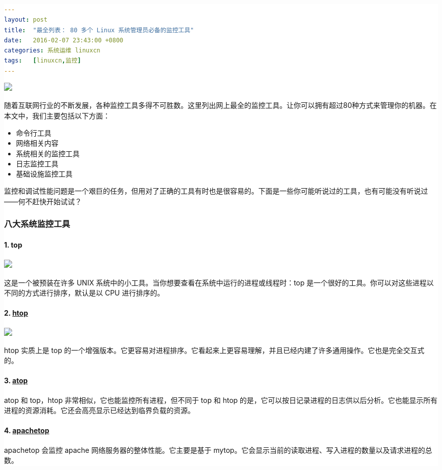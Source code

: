 ```yaml
---
layout: post
title:	"最全列表： 80 多个 Linux 系统管理员必备的监控工具"
date:	2016-02-07 23:43:00 +0800 
categories:	系统运维 linuxcn 
tags:	[linuxcn,监控]
---
```



![](/Asserts/Images/album/201602/07/234325xqi8wmo19mzmvki3.jpg)


随着互联网行业的不断发展，各种监控工具多得不可胜数。这里列出网上最全的监控工具。让你可以拥有超过80种方式来管理你的机器。在本文中，我们主要包括以下方面：


* 命令行工具
* 网络相关内容
* 系统相关的监控工具
* 日志监控工具
* 基础设施监控工具


监控和调试性能问题是一个艰巨的任务，但用对了正确的工具有时也是很容易的。下面是一些你可能听说过的工具，也有可能没有听说过——何不赶快开始试试？


### 八大系统监控工具


#### 1. top


![](/Asserts/Images/album/201602/07/234325n4dhn1q2ao8l4roi.jpg)


这是一个被预装在许多 UNIX 系统中的小工具。当你想要查看在系统中运行的进程或线程时：top 是一个很好的工具。你可以对这些进程以不同的方式进行排序，默认是以 CPU 进行排序的。


#### 2. [htop](http://hisham.hm/htop/)


![](/Asserts/Images/album/201602/07/234326a6ngguv6u661gq1q.jpg)


htop 实质上是 top 的一个增强版本。它更容易对进程排序。它看起来上更容易理解，并且已经内建了许多通用操作。它也是完全交互式的。


#### 3. [atop](http://www.atoptool.nl/)


atop 和 top，htop 非常相似，它也能监控所有进程，但不同于 top 和 htop 的是，它可以按日记录进程的日志供以后分析。它也能显示所有进程的资源消耗。它还会高亮显示已经达到临界负载的资源。


#### 4. [apachetop](https://github.com/JeremyJones/Apachetop)


apachetop 会监控 apache 网络服务器的整体性能。它主要是基于 mytop。它会显示当前的读取进程、写入进程的数量以及请求进程的总数。
